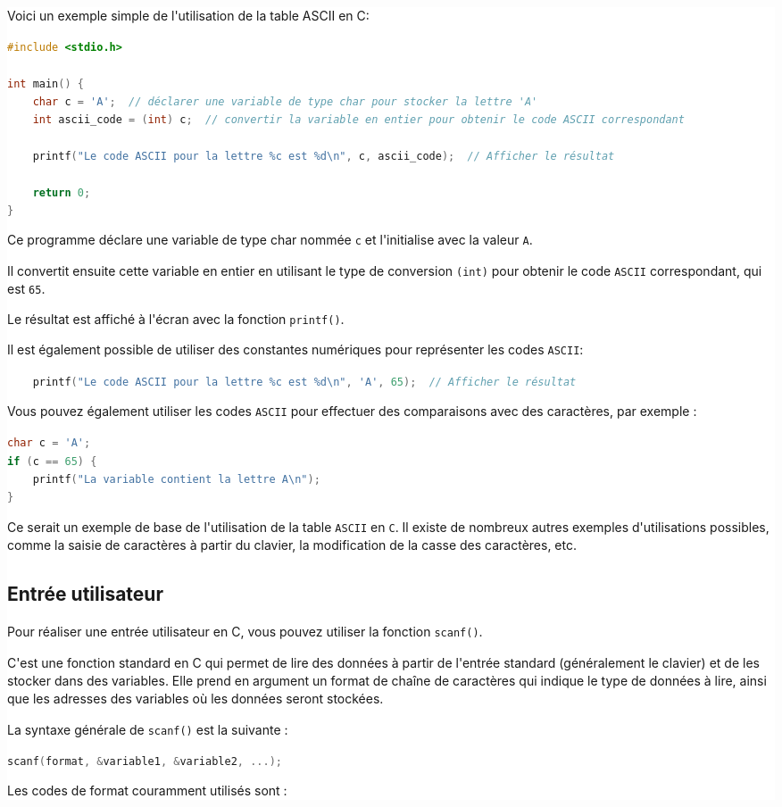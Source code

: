 Voici un exemple simple de l'utilisation de la table ASCII en C:

```c
#include <stdio.h>

int main() {
    char c = 'A';  // déclarer une variable de type char pour stocker la lettre 'A'
    int ascii_code = (int) c;  // convertir la variable en entier pour obtenir le code ASCII correspondant

    printf("Le code ASCII pour la lettre %c est %d\n", c, ascii_code);  // Afficher le résultat

    return 0;
}
```

Ce programme déclare une variable de type char nommée `c` et l'initialise avec la valeur `A`.

Il convertit ensuite cette variable en entier en utilisant le type de conversion `(int)` pour obtenir le code `ASCII` correspondant, qui est `65`.

Le résultat est affiché à l'écran avec la fonction `printf()`.

Il est également possible de utiliser des constantes numériques pour représenter les codes `ASCII`:

```c
    printf("Le code ASCII pour la lettre %c est %d\n", 'A', 65);  // Afficher le résultat
```

Vous pouvez également utiliser les codes `ASCII` pour effectuer des comparaisons avec des caractères, par exemple :

```c
char c = 'A';
if (c == 65) {
    printf("La variable contient la lettre A\n");
}
```

Ce serait un exemple de base de l'utilisation de la table `ASCII` en `C`. Il existe de nombreux autres exemples d'utilisations possibles, comme la saisie de caractères à partir du clavier, la modification de la casse des caractères, etc.

## Entrée utilisateur

Pour réaliser une entrée utilisateur en C, vous pouvez utiliser la fonction `scanf()`.

C'est une fonction standard en C qui permet de lire des données à partir de l'entrée standard (généralement le clavier) et de les stocker dans des variables. Elle prend en argument un format de chaîne de caractères qui indique le type de données à lire, ainsi que les adresses des variables où les données seront stockées.

La syntaxe générale de `scanf()` est la suivante :

```c
scanf(format, &variable1, &variable2, ...);
```
Les codes de format couramment utilisés sont :
